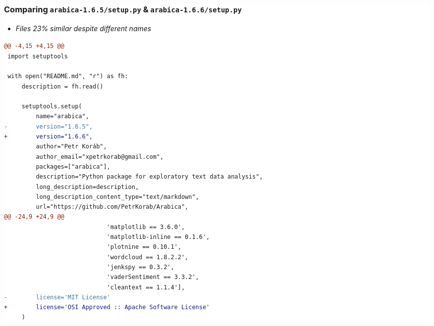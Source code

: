 ### Comparing `arabica-1.6.5/setup.py` & `arabica-1.6.6/setup.py`

 * *Files 23% similar despite different names*

```diff
@@ -4,15 +4,15 @@
 import setuptools
 
 with open("README.md", "r") as fh:
     description = fh.read()
 
     setuptools.setup(
         name="arabica",
-        version="1.6.5",
+        version="1.6.6",
         author="Petr Koráb",
         author_email="xpetrkorab@gmail.com",
         packages=["arabica"],
         description="Python package for exploratory text data analysis",
         long_description=description,
         long_description_content_type="text/markdown",
         url="https://github.com/PetrKorab/Arabica",
@@ -24,9 +24,9 @@
                             'matplotlib == 3.6.0',
                             'matplotlib-inline == 0.1.6',
                             'plotnine == 0.10.1',
                             'wordcloud == 1.8.2.2',
                             'jenkspy == 0.3.2',
                             'vaderSentiment == 3.3.2',
                             'cleantext == 1.1.4'],
-        license='MIT License'
+        license='OSI Approved :: Apache Software License'
     )
```

